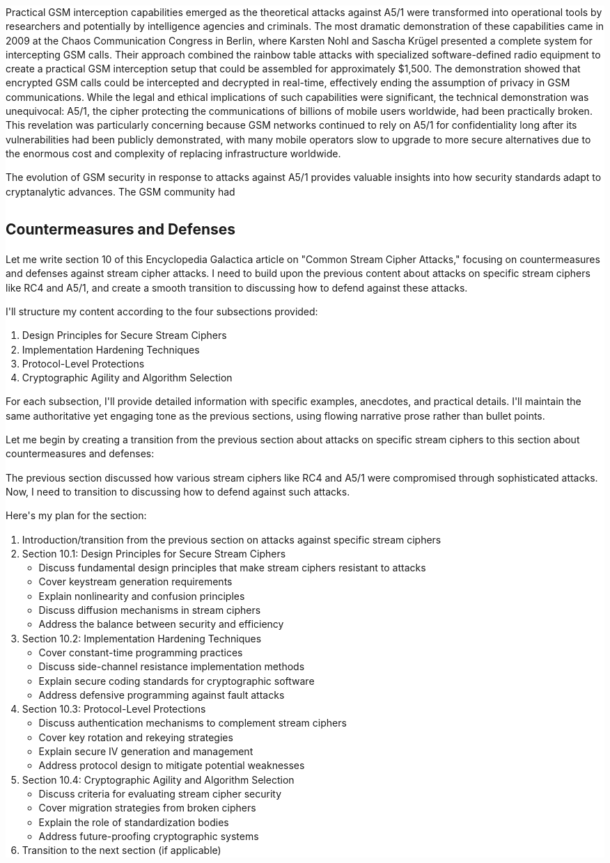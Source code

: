 Practical GSM interception capabilities emerged as the theoretical attacks against A5/1 were transformed into operational tools by researchers and potentially by intelligence agencies and criminals. The most dramatic demonstration of these capabilities came in 2009 at the Chaos Communication Congress in Berlin, where Karsten Nohl and Sascha Krügel presented a complete system for intercepting GSM calls. Their approach combined the rainbow table attacks with specialized software-defined radio equipment to create a practical GSM interception setup that could be assembled for approximately $1,500. The demonstration showed that encrypted GSM calls could be intercepted and decrypted in real-time, effectively ending the assumption of privacy in GSM communications. While the legal and ethical implications of such capabilities were significant, the technical demonstration was unequivocal: A5/1, the cipher protecting the communications of billions of mobile users worldwide, had been practically broken. This revelation was particularly concerning because GSM networks continued to rely on A5/1 for confidentiality long after its vulnerabilities had been publicly demonstrated, with many mobile operators slow to upgrade to more secure alternatives due to the enormous cost and complexity of replacing infrastructure worldwide.

The evolution of GSM security in response to attacks against A5/1 provides valuable insights into how security standards adapt to cryptanalytic advances. The GSM community had

## Countermeasures and Defenses

<think>Let me write section 10 of this Encyclopedia Galactica article on "Common Stream Cipher Attacks," focusing on countermeasures and defenses against stream cipher attacks. I need to build upon the previous content about attacks on specific stream ciphers like RC4 and A5/1, and create a smooth transition to discussing how to defend against these attacks.

I'll structure my content according to the four subsections provided:
1. Design Principles for Secure Stream Ciphers
2. Implementation Hardening Techniques
3. Protocol-Level Protections
4. Cryptographic Agility and Algorithm Selection

For each subsection, I'll provide detailed information with specific examples, anecdotes, and practical details. I'll maintain the same authoritative yet engaging tone as the previous sections, using flowing narrative prose rather than bullet points.

Let me begin by creating a transition from the previous section about attacks on specific stream ciphers to this section about countermeasures and defenses:

The previous section discussed how various stream ciphers like RC4 and A5/1 were compromised through sophisticated attacks. Now, I need to transition to discussing how to defend against such attacks.

Here's my plan for the section:

1. Introduction/transition from the previous section on attacks against specific stream ciphers
2. Section 10.1: Design Principles for Secure Stream Ciphers
   - Discuss fundamental design principles that make stream ciphers resistant to attacks
   - Cover keystream generation requirements
   - Explain nonlinearity and confusion principles
   - Discuss diffusion mechanisms in stream ciphers
   - Address the balance between security and efficiency
3. Section 10.2: Implementation Hardening Techniques
   - Cover constant-time programming practices
   - Discuss side-channel resistance implementation methods
   - Explain secure coding standards for cryptographic software
   - Address defensive programming against fault attacks
4. Section 10.3: Protocol-Level Protections
   - Discuss authentication mechanisms to complement stream ciphers
   - Cover key rotation and rekeying strategies
   - Explain secure IV generation and management
   - Address protocol design to mitigate potential weaknesses
5. Section 10.4: Cryptographic Agility and Algorithm Selection
   - Discuss criteria for evaluating stream cipher security
   - Cover migration strategies from broken ciphers
   - Explain the role of standardization bodies
   - Address future-proofing cryptographic systems
6. Transition to the next section (if applicable)
